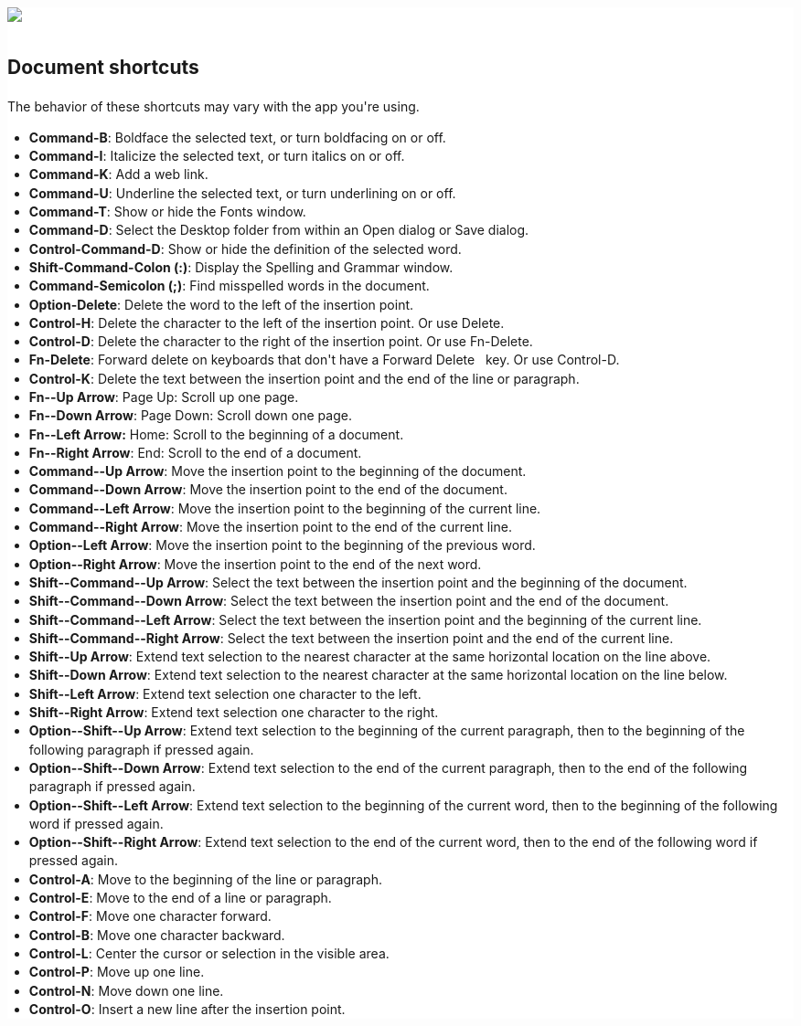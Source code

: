 ![](https://support.apple.com/library/content/dam/edam/applecare/images/en_US/mac_apps/itunes/divider.png)

Document shortcuts
------------------

The behavior of these shortcuts may vary with the app you're using.

-   **Command-B**: Boldface the selected text, or turn boldfacing on or off. 
-   **Command-I**: Italicize the selected text, or turn italics on or off.
-   **Command-K**: Add a web link.
-   **Command-U**: Underline the selected text, or turn underlining on or off.
-   **Command-T**: Show or hide the Fonts window.
-   **Command-D**: Select the Desktop folder from within an Open dialog or Save dialog.
-   **Control-Command-D**: Show or hide the definition of the selected word.
-   **Shift-Command-Colon (:)**: Display the Spelling and Grammar window.
-   **Command-Semicolon (;)**: Find misspelled words in the document.
-   **Option-Delete**: Delete the word to the left of the insertion point.
-   **Control-H**: Delete the character to the left of the insertion point. Or use Delete.
-   **Control-D**: Delete the character to the right of the insertion point. Or use Fn-Delete.
-   **Fn-Delete**: Forward delete on keyboards that don't have a Forward Delete   key. Or use Control-D.
-   **Control-K**: Delete the text between the insertion point and the end of the line or paragraph.
-   **Fn--Up Arrow**: Page Up: Scroll up one page. 
-   **Fn--Down Arrow**: Page Down: Scroll down one page.
-   **Fn--Left Arrow:** Home: Scroll to the beginning of a document.
-   **Fn--Right Arrow**: End: Scroll to the end of a document.
-   **Command--Up Arrow**: Move the insertion point to the beginning of the document.
-   **Command--Down Arrow**: Move the insertion point to the end of the document.
-   **Command--Left Arrow**: Move the insertion point to the beginning of the current line.
-   **Command--Right Arrow**: Move the insertion point to the end of the current line.
-   **Option--Left Arrow**: Move the insertion point to the beginning of the previous word.
-   **Option--Right Arrow**: Move the insertion point to the end of the next word.
-   **Shift--Command--Up Arrow**: Select the text between the insertion point and the beginning of the document.
-   **Shift--Command--Down Arrow**: Select the text between the insertion point and the end of the document.
-   **Shift--Command--Left Arrow**: Select the text between the insertion point and the beginning of the current line.
-   **Shift--Command--Right Arrow**: Select the text between the insertion point and the end of the current line.
-   **Shift--Up Arrow**: Extend text selection to the nearest character at the same horizontal location on the line above.
-   **Shift--Down Arrow**: Extend text selection to the nearest character at the same horizontal location on the line below.
-   **Shift--Left Arrow**: Extend text selection one character to the left.
-   **Shift--Right Arrow**: Extend text selection one character to the right.
-   **Option--Shift--Up Arrow**: Extend text selection to the beginning of the current paragraph, then to the beginning of the following paragraph if pressed again.
-   **Option--Shift--Down Arrow**: Extend text selection to the end of the current paragraph, then to the end of the following paragraph if pressed again.
-   **Option--Shift--Left Arrow**: Extend text selection to the beginning of the current word, then to the beginning of the following word if pressed again.
-   **Option--Shift--Right Arrow**: Extend text selection to the end of the current word, then to the end of the following word if pressed again.
-   **Control-A**: Move to the beginning of the line or paragraph.
-   **Control-E**: Move to the end of a line or paragraph.
-   **Control-F**: Move one character forward.
-   **Control-B**: Move one character backward.
-   **Control-L**: Center the cursor or selection in the visible area.
-   **Control-P**: Move up one line.
-   **Control-N**: Move down one line.
-   **Control-O**: Insert a new line after the insertion point.